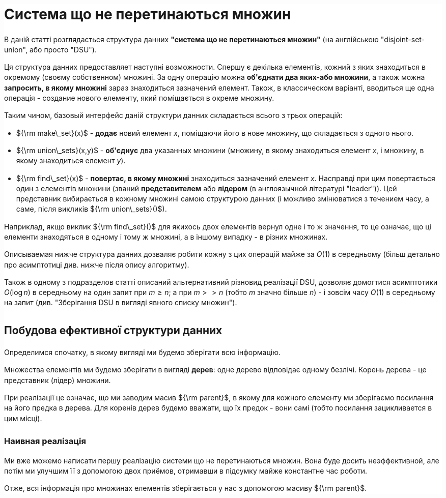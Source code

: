 # Система що не перетинаються множин

В даній статті розглядається структура данних **"система що не перетинаються множин"** (на англійською "disjoint-set-union", або просто "DSU").

Ця структура данних предоставляет наступні возможности. Cпершу є декілька елементів, кожний з яких знаходиться в окремому (своєму собственном) множині. За одну операцію можна **об'єднати два яких-або множини**, а також можна **запросить, в якому множині** зараз знаходиться зазначений елемент. Також, в классическом варіанті, вводиться ще одна операція - создание нового елементу, який поміщається в окреме множину.

Таким чином, базовый интерфейс даній структури данних складається всього з трьох операцій:

* ${\rm make\_set}(x)$ - **додає** новий елемент $x$, поміщаючи його в нове множину, що складається з одного нього.

* ${\rm union\_sets}(x,y)$ - **об'єднує** два указанных множини (множину, в якому знаходиться елемент $x$, і множину, в якому знаходиться елемент $y$).

* ${\rm find\_set}(x)$ - **повертає, в якому множині** знаходиться зазначений елемент $x$. Насправді при цим повертається один з елементів множини (званий **представителем** або **лідером** (в англоязычной літературі "leader")). Цей представник вибирається в кожному множині самою структурою данних (і можливо змінюватися з течением часу, а саме, після викликів ${\rm union\_sets}()$).

Наприклад, якщо виклик ${\rm find\_set}()$ для якихось двох елементів вернул одне і то ж значення, то це означає, що ці елементи знаходяться в одному і тому ж множині, а в іншому випадку - в різних множинах.

Описываемая нижче структура данних дозваляє робити кожну з цих операцій майже за $O(1)$ в середньому (більш детально про асимптотиці див. нижче після опису алгоритму).

Також в одному з подразделов статті описаний альтернативний різновид реалізації DSU, дозволяє домогтися асимптотики $O(\log n)$ в середньому на один запит при $m \ge n$; а при $m >> n$ (тобто $m$ значно більше $n$) - і зовсім часу $O(1)$ в середньому на запит (див. "Зберігання DSU в вигляді явного списку множин").

## Побудова ефективної структури данних

Определимся спочатку, в якому вигляді ми будемо зберігати всю інформацію.

Множества елементів ми будемо зберігати в вигляді **дерев**: одне дерево відповідає одному безлічі. Корень дерева - це представник (лідер) множини.

При реалізації це означає, що ми заводим масив ${\rm parent}$, в якому для кожного елементу ми зберігаємо посилання на його предка в дерева. Для коренів дерев будемо вважати, що їх предок - вони самі (тобто посилання зацикливается в цим місці).

### Наивная реалізація

Ми вже можемо написати першу реалізацію системи що не перетинаються множин. Вона буде досить неэффективной, але потім ми улучшим її з допомогою двох приёмов, отримавши в підсумку майже константне час роботи.

Отже, вся інформація про множинах елементів зберігається у нас з допомогою масиву ${\rm parent}$.
